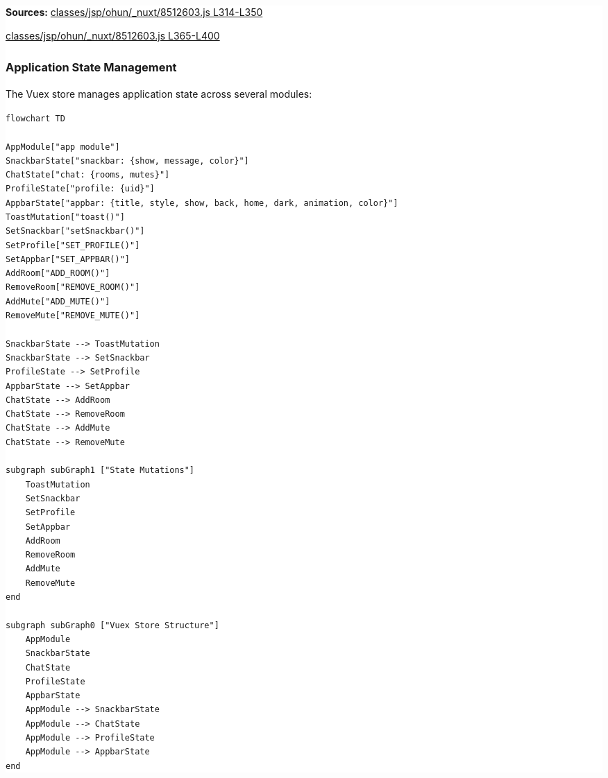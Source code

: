 **Sources:** [classes/jsp/ohun/_nuxt/8512603.js L314-L350](https://github.com/igniterealtime/openfire-orinayo-plugin/blob/932fc61c/classes/jsp/ohun/_nuxt/8512603.js#L314-L350)

 [classes/jsp/ohun/_nuxt/8512603.js L365-L400](https://github.com/igniterealtime/openfire-orinayo-plugin/blob/932fc61c/classes/jsp/ohun/_nuxt/8512603.js#L365-L400)

### Application State Management

The Vuex store manages application state across several modules:

```mermaid
flowchart TD

AppModule["app module"]
SnackbarState["snackbar: {show, message, color}"]
ChatState["chat: {rooms, mutes}"]
ProfileState["profile: {uid}"]
AppbarState["appbar: {title, style, show, back, home, dark, animation, color}"]
ToastMutation["toast()"]
SetSnackbar["setSnackbar()"]
SetProfile["SET_PROFILE()"]
SetAppbar["SET_APPBAR()"]
AddRoom["ADD_ROOM()"]
RemoveRoom["REMOVE_ROOM()"]
AddMute["ADD_MUTE()"]
RemoveMute["REMOVE_MUTE()"]

SnackbarState --> ToastMutation
SnackbarState --> SetSnackbar
ProfileState --> SetProfile
AppbarState --> SetAppbar
ChatState --> AddRoom
ChatState --> RemoveRoom
ChatState --> AddMute
ChatState --> RemoveMute

subgraph subGraph1 ["State Mutations"]
    ToastMutation
    SetSnackbar
    SetProfile
    SetAppbar
    AddRoom
    RemoveRoom
    AddMute
    RemoveMute
end

subgraph subGraph0 ["Vuex Store Structure"]
    AppModule
    SnackbarState
    ChatState
    ProfileState
    AppbarState
    AppModule --> SnackbarState
    AppModule --> ChatState
    AppModule --> ProfileState
    AppModule --> AppbarState
end
```
